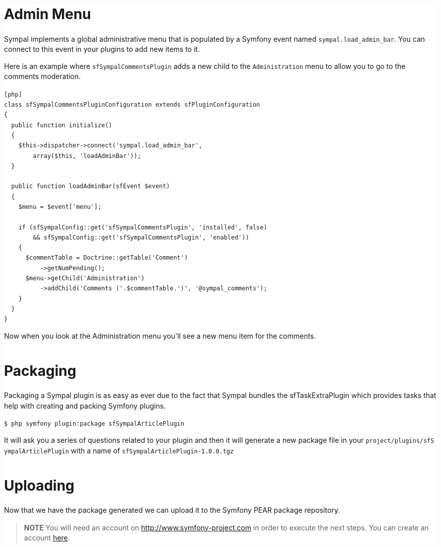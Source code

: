 # Admin Menu

Sympal implements a global administrative menu that is populated by a Symfony event named `sympal.load_admin_bar`. You can connect to this event in your plugins to add new items to it.

Here is an example where `sfSympalCommentsPlugin` adds a new child to the `Administration` menu to allow you to go to the comments moderation.


    [php]
    class sfSympalCommentsPluginConfiguration extends sfPluginConfiguration
    {
      public function initialize()
      {
        $this->dispatcher->connect('sympal.load_admin_bar',
            array($this, 'loadAdminBar'));
      }

      public function loadAdminBar(sfEvent $event)
      {
        $menu = $event['menu'];

        if (sfSympalConfig::get('sfSympalCommentsPlugin', 'installed', false) 
            && sfSympalConfig::get('sfSympalCommentsPlugin', 'enabled'))
        {
          $commentTable = Doctrine::getTable('Comment')
              ->getNumPending();
          $menu->getChild('Administration')
              ->addChild('Comments ('.$commentTable.')', '@sympal_comments');
        }
      }
    }

Now when you look at the Administration menu you'll see a new menu item for the comments.

# Packaging

Packaging a Sympal plugin is as easy as ever due to the fact that Sympal bundles the sfTaskExtraPlugin which provides tasks that help with creating and packing Symfony plugins.

    $ php symfony plugin:package sfSympalArticlePlugin

It will ask you a series of questions related to your plugin and then it will generate a new package file in your `project/plugins/sfSympalArticlePlugin` with a name of `sfSympalArticlePlugin-1.0.0.tgz`

# Uploading

Now that we have the package generated we can upload it to the Symfony PEAR package repository.

> **NOTE**
> You will need an account on http://www.symfony-project.com in order to execute 
> the next steps. You can create an account [here](http://www.symfony-project.org/user/new).
